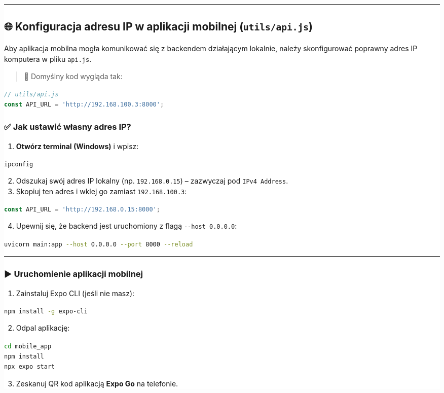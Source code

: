 


---

## 🌐 Konfiguracja adresu IP w aplikacji mobilnej (`utils/api.js`)

Aby aplikacja mobilna mogła komunikować się z backendem działającym lokalnie, należy skonfigurować poprawny adres IP komputera w pliku `api.js`.

> 🔁 Domyślny kod wygląda tak:

```js
// utils/api.js
const API_URL = 'http://192.168.100.3:8000'; 
````

### ✅ Jak ustawić własny adres IP?

1. **Otwórz terminal (Windows)** i wpisz:

```bash
ipconfig
```

2. Odszukaj swój adres IP lokalny (np. `192.168.0.15`) – zazwyczaj pod `IPv4 Address`.
3. Skopiuj ten adres i wklej go zamiast `192.168.100.3`:

```js
const API_URL = 'http://192.168.0.15:8000';
```

4. Upewnij się, że backend jest uruchomiony z flagą `--host 0.0.0.0`:

```bash
uvicorn main:app --host 0.0.0.0 --port 8000 --reload
```

---


### ▶️ Uruchomienie aplikacji mobilnej

1. Zainstaluj Expo CLI (jeśli nie masz):

```bash
npm install -g expo-cli
```

2. Odpal aplikację:

```bash
cd mobile_app
npm install
npx expo start
```

3. Zeskanuj QR kod aplikacją **Expo Go** na telefonie.

